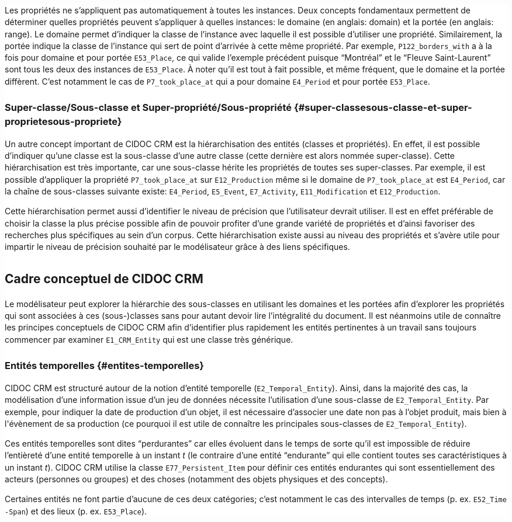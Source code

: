 Les propriétés ne s’appliquent pas automatiquement à toutes les instances. Deux concepts fondamentaux permettent de déterminer quelles propriétés peuvent s’appliquer à quelles instances: le domaine (en anglais: domain) et la portée (en anglais: range). Le domaine permet d’indiquer la classe de l’instance avec laquelle il est possible d’utiliser une propriété. Similairement, la portée indique la classe de l’instance qui sert de point d’arrivée à cette même propriété. Par exemple, `P122_borders_with` a à la fois pour domaine et pour portée `E53_Place`, ce qui valide l’exemple précédent puisque “Montréal” et le “Fleuve Saint-Laurent” sont tous les deux des instances de `E53_Place`. À noter qu’il est tout à fait possible, et même fréquent, que le domaine et la portée diffèrent. C’est notamment le cas de `P7_took_place_at` qui a pour domaine `E4_Period` et pour portée `E53_Place`.

### Super-classe/Sous-classe et Super-propriété/Sous-propriété {#super-classesous-classe-et-super-proprietesous-propriete}

Un autre concept important de CIDOC CRM est la hiérarchisation des entités (classes et propriétés). En effet, il est possible d’indiquer qu’une classe est la sous-classe d’une autre classe (cette dernière est alors nommée super-classe). Cette hiérarchisation est très importante, car une sous-classe hérite les propriétés de toutes ses super-classes. Par exemple, il est possible d’appliquer la propriété `P7_took_place_at` sur `E12_Production` même si le domaine de `P7_took_place_at` est `E4_Period`, car la chaîne de sous-classes suivante existe: `E4_Period`, `E5_Event`, `E7_Activity`, `E11_Modification` et `E12_Production`.

Cette hiérarchisation permet aussi d’identifier le niveau de précision que l’utilisateur devrait utiliser. Il est en effet préférable de choisir la classe la plus précise possible afin de pouvoir profiter d’une grande variété de propriétés et d’ainsi favoriser des recherches plus spécifiques au sein d’un corpus. Cette hiérarchisation existe aussi au niveau des propriétés et s’avère utile pour impartir le niveau de précision souhaité par le modélisateur grâce à des liens spécifiques.

## Cadre conceptuel de CIDOC CRM

Le modélisateur peut explorer la hiérarchie des sous-classes en utilisant les domaines et les portées afin d’explorer les propriétés qui sont associées à ces (sous-)classes sans pour autant devoir lire l’intégralité du document. Il est néanmoins utile de connaître les principes conceptuels de CIDOC CRM afin d’identifier plus rapidement les entités pertinentes à un travail sans toujours commencer par examiner `E1_CRM_Entity` qui est une classe très générique.

### Entités temporelles {#entites-temporelles}

CIDOC CRM est structuré autour de la notion d’entité temporelle (`E2_Temporal_Entity`). Ainsi, dans la majorité des cas, la modélisation d’une information issue d’un jeu de données nécessite l’utilisation d’une sous-classe de `E2_Temporal_Entity`. Par exemple, pour indiquer la date de production d’un objet, il est nécessaire d’associer une date non pas à l’objet produit, mais bien à l'évènement de sa production (ce pourquoi il est utile de connaître les principales sous-classes de `E2_Temporal_Entity`).

Ces entités temporelles sont dites “perdurantes” car elles évoluent dans le temps de sorte qu’il est impossible de réduire l’entièreté d’une entité temporelle à un instant *t* (le contraire d’une entité “endurante” qui elle contient toutes ses caractéristiques à un instant *t*). CIDOC CRM utilise la classe `E77_Persistent_Item` pour définir ces entités endurantes qui sont essentiellement des acteurs (personnes ou groupes) et des choses (notamment des objets physiques et des concepts).

Certaines entités ne font partie d’aucune de ces deux catégories; c’est notamment le cas des intervalles de temps (p. ex. `E52_Time-Span`) et des lieux (p. ex. `E53_Place`).
